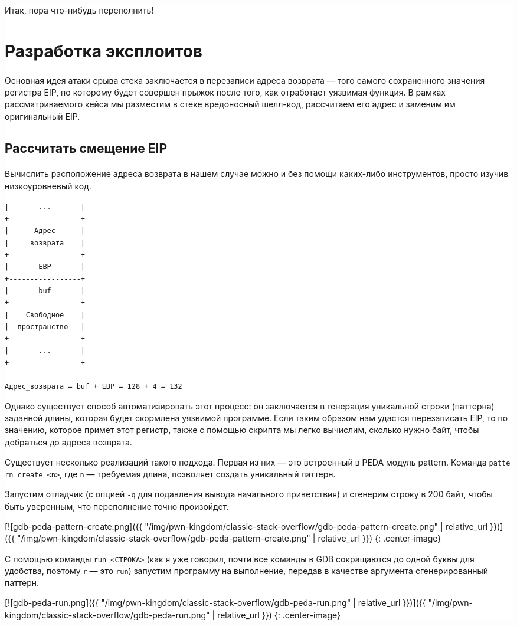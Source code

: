 Итак, пора что-нибудь переполнить!

# Разработка эксплоитов

Основная идея атаки срыва стека заключается в перезаписи адреса возврата — того самого сохраненного значения регистра EIP, по которому будет совершен прыжок после того, как отработает уязвимая функция. В рамках рассматриваемого кейса мы разместим в стеке вредоносный шелл-код, рассчитаем его адрес и заменим им оригинальный EIP.

## Рассчитать смещение EIP

Вычислить расположение адреса возврата в нашем случае можно и без помощи каких-либо инструментов, просто изучив низкоуровневый код.

```
|       ...       |
+-----------------+
|      Адрес      |
|     возврата    |
+-----------------+
|       EBP       |
+-----------------+
|       buf       |
+-----------------+
|    Свободное    |
|  пространство   |
+-----------------+
|       ...       |
+-----------------+

Адрес_возврата = buf + EBP = 128 + 4 = 132
```

Однако существует способ автоматизировать этот процесс: он заключается в генерация уникальной строки (паттерна) заданной длины, которая будет скормлена уязвимой программе. Если таким образом нам удастся перезаписать EIP, то по значению, которое примет этот регистр, также с помощью скрипта мы легко вычислим, сколько нужно байт, чтобы добраться до адреса возврата.

Существует несколько реализаций такого подхода. Первая из них — это встроенный в PEDA модуль pattern. Команда `pattern create <n>`, где `n` — требуемая длина, позволяет создать уникальный паттерн.

Запустим отладчик (с опцией `-q` для подавления вывода начального приветствия) и сгенерим строку в 200 байт, чтобы быть уверенным, что переполнение точно произойдет.

[![gdb-peda-pattern-create.png]({{ "/img/pwn-kingdom/classic-stack-overflow/gdb-peda-pattern-create.png" | relative_url }})]({{ "/img/pwn-kingdom/classic-stack-overflow/gdb-peda-pattern-create.png" | relative_url }})
{: .center-image}

С помощью команды `run <СТРОКА>` (как я уже говорил, почти все команды в GDB сокращаются до одной буквы для удобства, поэтому `r` — это `run`) запустим программу на выполнение, передав в качестве аргумента сгенерированный паттерн.

[![gdb-peda-run.png]({{ "/img/pwn-kingdom/classic-stack-overflow/gdb-peda-run.png" | relative_url }})]({{ "/img/pwn-kingdom/classic-stack-overflow/gdb-peda-run.png" | relative_url }})
{: .center-image}
